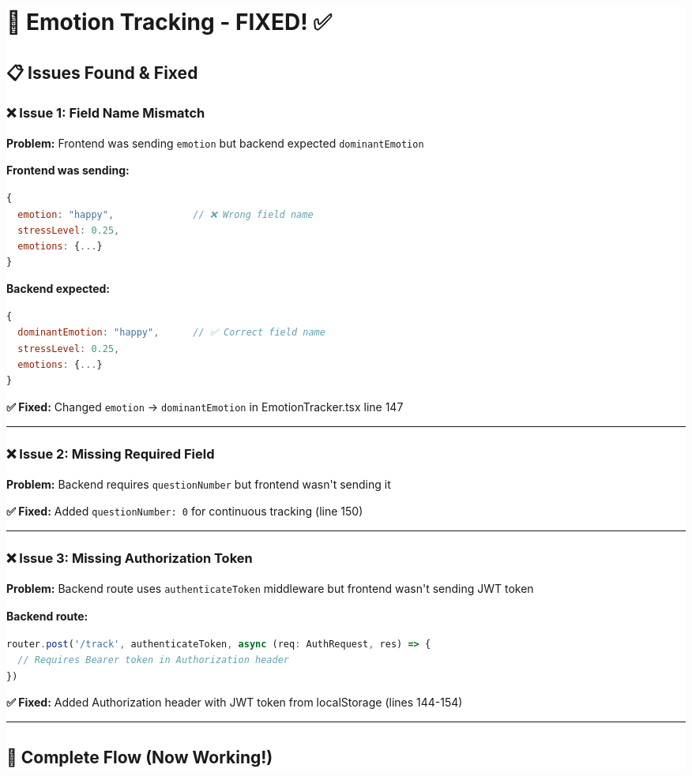 # 🎯 Emotion Tracking - FIXED! ✅

## 📋 Issues Found & Fixed

### ❌ Issue 1: Field Name Mismatch
**Problem:** Frontend was sending `emotion` but backend expected `dominantEmotion`

**Frontend was sending:**
```javascript
{
  emotion: "happy",              // ❌ Wrong field name
  stressLevel: 0.25,
  emotions: {...}
}
```

**Backend expected:**
```javascript
{
  dominantEmotion: "happy",      // ✅ Correct field name
  stressLevel: 0.25,
  emotions: {...}
}
```

**✅ Fixed:** Changed `emotion` → `dominantEmotion` in EmotionTracker.tsx line 147

---

### ❌ Issue 2: Missing Required Field
**Problem:** Backend requires `questionNumber` but frontend wasn't sending it

**✅ Fixed:** Added `questionNumber: 0` for continuous tracking (line 150)

---

### ❌ Issue 3: Missing Authorization Token
**Problem:** Backend route uses `authenticateToken` middleware but frontend wasn't sending JWT token

**Backend route:**
```typescript
router.post('/track', authenticateToken, async (req: AuthRequest, res) => {
  // Requires Bearer token in Authorization header
})
```

**✅ Fixed:** Added Authorization header with JWT token from localStorage (lines 144-154)

---

## 🔄 Complete Flow (Now Working!)
